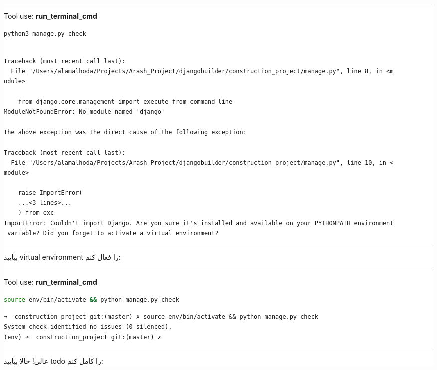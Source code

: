 
---

Tool use: **run_terminal_cmd**

```bash
python3 manage.py check
```

```

Traceback (most recent call last):
  File "/Users/alamalhoda/Projects/Arash_Project/djangobuilder/construction_project/manage.py", line 8, in <m
odule>

    from django.core.management import execute_from_command_line
ModuleNotFoundError: No module named 'django'

The above exception was the direct cause of the following exception:

Traceback (most recent call last):
  File "/Users/alamalhoda/Projects/Arash_Project/djangobuilder/construction_project/manage.py", line 10, in <
module>

    raise ImportError(
    ...<3 lines>...
    ) from exc
ImportError: Couldn't import Django. Are you sure it's installed and available on your PYTHONPATH environment
 variable? Did you forget to activate a virtual environment?

```

---

بیایید virtual environment را فعال کنم:


---

Tool use: **run_terminal_cmd**

```bash
source env/bin/activate && python manage.py check
```

```
➜  construction_project git:(master) ✗ source env/bin/activate && python manage.py check
System check identified no issues (0 silenced).
(env) ➜  construction_project git:(master) ✗
```

---

عالی! حالا بیایید todo را کامل کنم:
